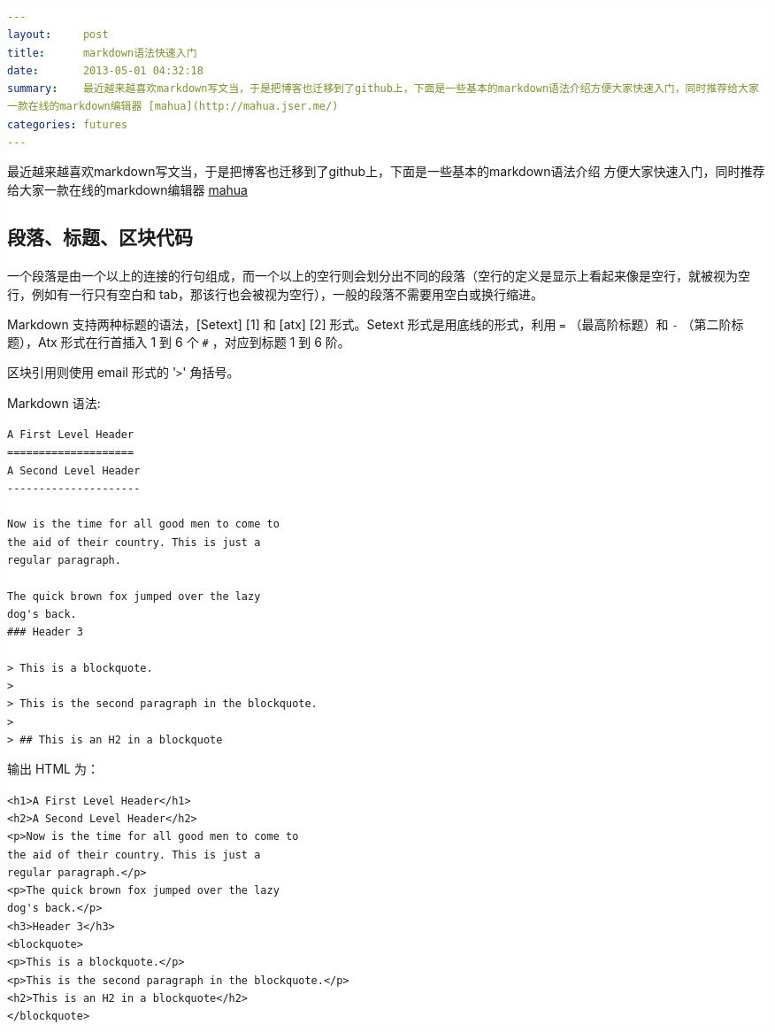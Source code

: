 ```yaml
---
layout:     post
title:      markdown语法快速入门
date:       2013-05-01 04:32:18
summary:    最近越来越喜欢markdown写文当，于是把博客也迁移到了github上，下面是一些基本的markdown语法介绍方便大家快速入门，同时推荐给大家一款在线的markdown编辑器 [mahua](http://mahua.jser.me/)
categories: futures
---
```


最近越来越喜欢markdown写文当，于是把博客也迁移到了github上，下面是一些基本的markdown语法介绍
方便大家快速入门，同时推荐给大家一款在线的markdown编辑器 [mahua](http://mahua.jser.me/)

## 段落、标题、区块代码 ##

一个段落是由一个以上的连接的行句组成，而一个以上的空行则会划分出不同的段落（空行的定义是显示上看起来像是空行，就被视为空行，例如有一行只有空白和 tab，那该行也会被视为空行），一般的段落不需要用空白或换行缩进。

Markdown 支持两种标题的语法，[Setext] [1] 和 [atx] [2] 形式。Setext 形式是用底线的形式，利用 `=` （最高阶标题）和 `-` （第二阶标题），Atx 形式在行首插入 1 到 6 个 `#` ，对应到标题 1 到 6 阶。

区块引用则使用 email 形式的 '`>`' 角括号。

Markdown 语法:

	A First Level Header
	====================
	A Second Level Header
	---------------------

	Now is the time for all good men to come to
	the aid of their country. This is just a
	regular paragraph.

	The quick brown fox jumped over the lazy
	dog's back.
	### Header 3

	> This is a blockquote.
	> 
	> This is the second paragraph in the blockquote.
	>
	> ## This is an H2 in a blockquote

输出 HTML 为：

	<h1>A First Level Header</h1>
	<h2>A Second Level Header</h2>
	<p>Now is the time for all good men to come to
	the aid of their country. This is just a
	regular paragraph.</p>
	<p>The quick brown fox jumped over the lazy
	dog's back.</p>
	<h3>Header 3</h3>
	<blockquote>
	<p>This is a blockquote.</p>
	<p>This is the second paragraph in the blockquote.</p>
	<h2>This is an H2 in a blockquote</h2>
	</blockquote>
